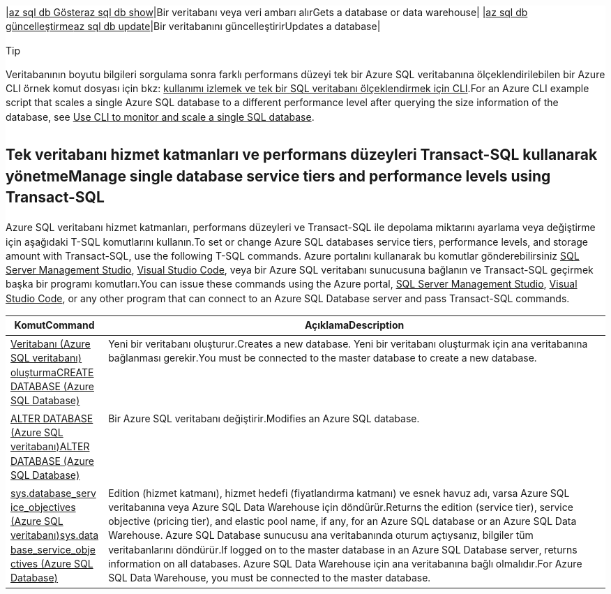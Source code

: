 |[<span data-ttu-id="43e45-268">az sql db Göster</span><span class="sxs-lookup"><span data-stu-id="43e45-268">az sql db show</span></span>](/cli/azure/sql/db#show)|<span data-ttu-id="43e45-269">Bir veritabanı veya veri ambarı alır</span><span class="sxs-lookup"><span data-stu-id="43e45-269">Gets a database or data warehouse</span></span>|
|[<span data-ttu-id="43e45-270">az sql db güncelleştirme</span><span class="sxs-lookup"><span data-stu-id="43e45-270">az sql db update</span></span>](/cli/azure/sql/db#update)|<span data-ttu-id="43e45-271">Bir veritabanını güncelleştirir</span><span class="sxs-lookup"><span data-stu-id="43e45-271">Updates a database</span></span>|

> [!TIP]
> <span data-ttu-id="43e45-272">Veritabanının boyutu bilgileri sorgulama sonra farklı performans düzeyi tek bir Azure SQL veritabanına ölçeklendirilebilen bir Azure CLI örnek komut dosyası için bkz: [kullanımı izlemek ve tek bir SQL veritabanı ölçeklendirmek için CLI](scripts/sql-database-monitor-and-scale-database-cli.md).</span><span class="sxs-lookup"><span data-stu-id="43e45-272">For an Azure CLI example script that scales a single Azure SQL database to a different performance level after querying the size information of the database, see [Use CLI to monitor and scale a single SQL database](scripts/sql-database-monitor-and-scale-database-cli.md).</span></span>
>

## <a name="manage-single-database-service-tiers-and-performance-levels-using-transact-sql"></a><span data-ttu-id="43e45-273">Tek veritabanı hizmet katmanları ve performans düzeyleri Transact-SQL kullanarak yönetme</span><span class="sxs-lookup"><span data-stu-id="43e45-273">Manage single database service tiers and performance levels using Transact-SQL</span></span>

<span data-ttu-id="43e45-274">Azure SQL veritabanı hizmet katmanları, performans düzeyleri ve Transact-SQL ile depolama miktarını ayarlama veya değiştirme için aşağıdaki T-SQL komutlarını kullanın.</span><span class="sxs-lookup"><span data-stu-id="43e45-274">To set or change Azure SQL databases service tiers, performance levels, and storage amount with Transact-SQL, use the following T-SQL commands.</span></span> <span data-ttu-id="43e45-275">Azure portalını kullanarak bu komutlar gönderebilirsiniz [SQL Server Management Studio](/sql/ssms/use-sql-server-management-studio), [Visual Studio Code](https://code.visualstudio.com/docs), veya bir Azure SQL veritabanı sunucusuna bağlanın ve Transact-SQL geçirmek başka bir programı komutları.</span><span class="sxs-lookup"><span data-stu-id="43e45-275">You can issue these commands using the Azure portal, [SQL Server Management Studio](/sql/ssms/use-sql-server-management-studio), [Visual Studio Code](https://code.visualstudio.com/docs), or any other program that can connect to an Azure SQL Database server and pass Transact-SQL commands.</span></span> 

| <span data-ttu-id="43e45-276">Komut</span><span class="sxs-lookup"><span data-stu-id="43e45-276">Command</span></span> | <span data-ttu-id="43e45-277">Açıklama</span><span class="sxs-lookup"><span data-stu-id="43e45-277">Description</span></span> |
| --- | --- |
|[<span data-ttu-id="43e45-278">Veritabanı (Azure SQL veritabanı) oluşturma</span><span class="sxs-lookup"><span data-stu-id="43e45-278">CREATE DATABASE (Azure SQL Database)</span></span>](/sql/t-sql/statements/create-database-azure-sql-database)|<span data-ttu-id="43e45-279">Yeni bir veritabanı oluşturur.</span><span class="sxs-lookup"><span data-stu-id="43e45-279">Creates a new database.</span></span> <span data-ttu-id="43e45-280">Yeni bir veritabanı oluşturmak için ana veritabanına bağlanması gerekir.</span><span class="sxs-lookup"><span data-stu-id="43e45-280">You must be connected to the master database to create a new database.</span></span>|
| [<span data-ttu-id="43e45-281">ALTER DATABASE (Azure SQL veritabanı)</span><span class="sxs-lookup"><span data-stu-id="43e45-281">ALTER DATABASE (Azure SQL Database)</span></span>](/sql/t-sql/statements/alter-database-azure-sql-database) |<span data-ttu-id="43e45-282">Bir Azure SQL veritabanı değiştirir.</span><span class="sxs-lookup"><span data-stu-id="43e45-282">Modifies an Azure SQL database.</span></span> |
|[<span data-ttu-id="43e45-283">sys.database_service_objectives (Azure SQL veritabanı)</span><span class="sxs-lookup"><span data-stu-id="43e45-283">sys.database_service_objectives (Azure SQL Database)</span></span>](/sql/relational-databases/system-catalog-views/sys-database-service-objectives-azure-sql-database)|<span data-ttu-id="43e45-284">Edition (hizmet katmanı), hizmet hedefi (fiyatlandırma katmanı) ve esnek havuz adı, varsa Azure SQL veritabanına veya Azure SQL Data Warehouse için döndürür.</span><span class="sxs-lookup"><span data-stu-id="43e45-284">Returns the edition (service tier), service objective (pricing tier), and elastic pool name, if any, for an Azure SQL database or an Azure SQL Data Warehouse.</span></span> <span data-ttu-id="43e45-285">Azure SQL Database sunucusu ana veritabanında oturum açtıysanız, bilgiler tüm veritabanlarını döndürür.</span><span class="sxs-lookup"><span data-stu-id="43e45-285">If logged on to the master database in an Azure SQL Database server, returns information on all databases.</span></span> <span data-ttu-id="43e45-286">Azure SQL Data Warehouse için ana veritabanına bağlı olmalıdır.</span><span class="sxs-lookup"><span data-stu-id="43e45-286">For Azure SQL Data Warehouse, you must be connected to the master database.</span></span>|
